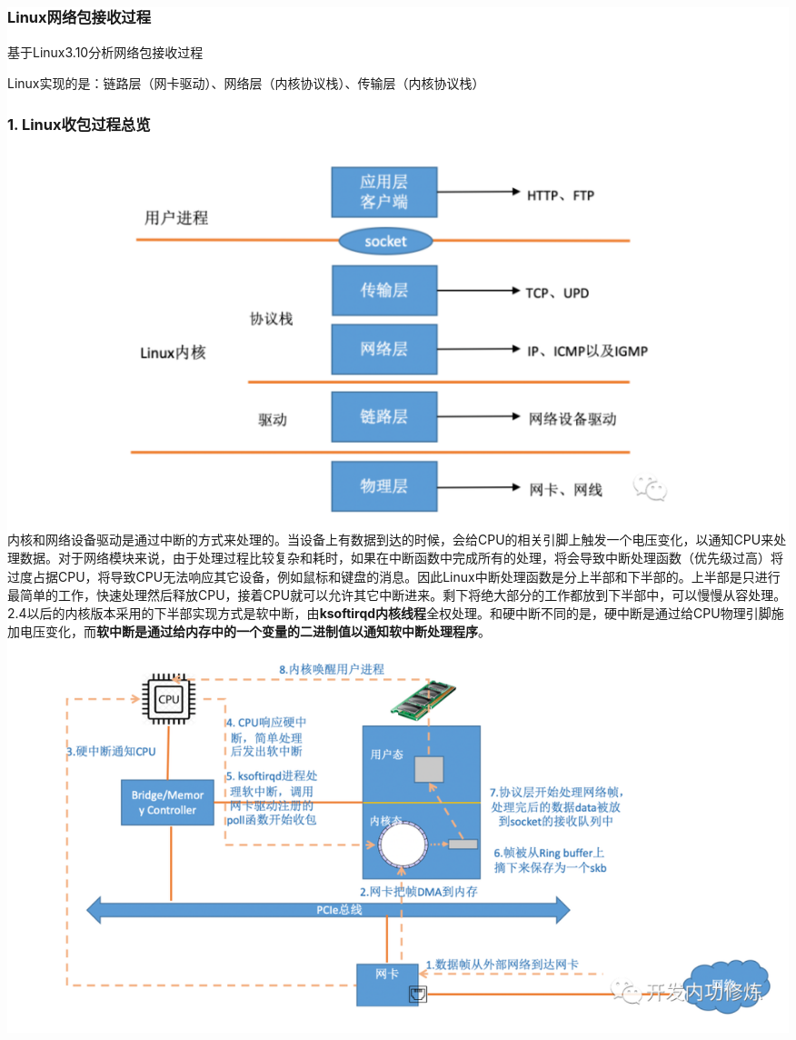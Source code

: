 ### Linux网络包接收过程

基于Linux3.10分析网络包接收过程

Linux实现的是：链路层（网卡驱动）、网络层（内核协议栈）、传输层（内核协议栈）

### 1. Linux收包过程总览

<div align=center>
<img src="./pic/Linux network 1.png" width=70% />
</div>

 内核和网络设备驱动是通过中断的方式来处理的。当设备上有数据到达的时候，会给CPU的相关引脚上触发一个电压变化，以通知CPU来处理数据。对于网络模块来说，由于处理过程比较复杂和耗时，如果在中断函数中完成所有的处理，将会导致中断处理函数（优先级过高）将过度占据CPU，将导致CPU无法响应其它设备，例如鼠标和键盘的消息。因此Linux中断处理函数是分上半部和下半部的。上半部是只进行最简单的工作，快速处理然后释放CPU，接着CPU就可以允许其它中断进来。剩下将绝大部分的工作都放到下半部中，可以慢慢从容处理。2.4以后的内核版本采用的下半部实现方式是软中断，由**ksoftirqd内核线程**全权处理。和硬中断不同的是，硬中断是通过给CPU物理引脚施加电压变化，而**软中断是通过给内存中的一个变量的二进制值以通知软中断处理程序**。

<div align=center>
<img src="./pic/Linux network 2.png" width=100% />
</div>
